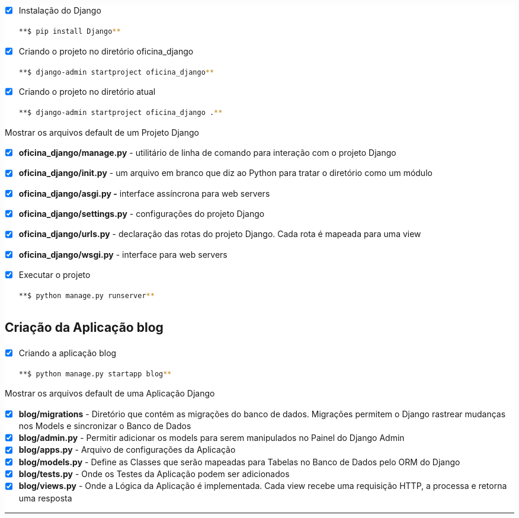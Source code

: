 - [x]  Instalação do Django
    
    ```bash
    **$ pip install Django**
    ```
    
- [x]  Criando o projeto no diretório oficina_django
    
    ```bash
    **$ django-admin startproject oficina_django**
    ```
    
- [x]  Criando o projeto no diretório atual
    
    ```bash
    **$ django-admin startproject oficina_django .**
    ```
    

Mostrar os arquivos default de um Projeto Django

- [x]  **oficina_django/manage.py** - utilitário de linha de comando para interação com o projeto Django
- [x]  **oficina_django/__init__.py** - um arquivo em branco que diz ao Python para tratar o diretório como um módulo
- [x]  **oficina_django/asgi.py -** interface assíncrona para web servers
- [x]  **oficina_django/settings.py** - configurações do projeto Django
- [x]  **oficina_django/urls.py** - declaração das rotas do projeto Django. Cada rota é mapeada para uma view
- [x]  **oficina_django/wsgi.py** - interface para web servers
- [x]  Executar o projeto
    
    ```bash
    **$ python manage.py runserver**
    ```
    

## Criação da Aplicação blog

- [x]  Criando a aplicação blog
    
    ```bash
    **$ python manage.py startapp blog**
    ```
    

Mostrar os arquivos default de uma Aplicação Django

- [x]  **blog/migrations** - Diretório que contém as migrações do banco de dados. Migrações permitem o Django rastrear mudanças nos Models e sincronizar o Banco de Dados
- [x]  **blog/admin.py** - Permitir adicionar os models para serem manipulados no Painel do Django Admin
- [x]  **blog/apps.py** - Arquivo de configurações da Aplicação
- [x]  **blog/models.py** - Define as Classes que serão mapeadas para Tabelas no Banco de Dados pelo ORM do Django
- [x]  **blog/tests.py** - Onde os Testes da Aplicação podem ser adicionados
- [x]  **blog/views.py** - Onde a Lógica da Aplicação é implementada. Cada view recebe uma requisição HTTP, a processa e retorna uma resposta

---